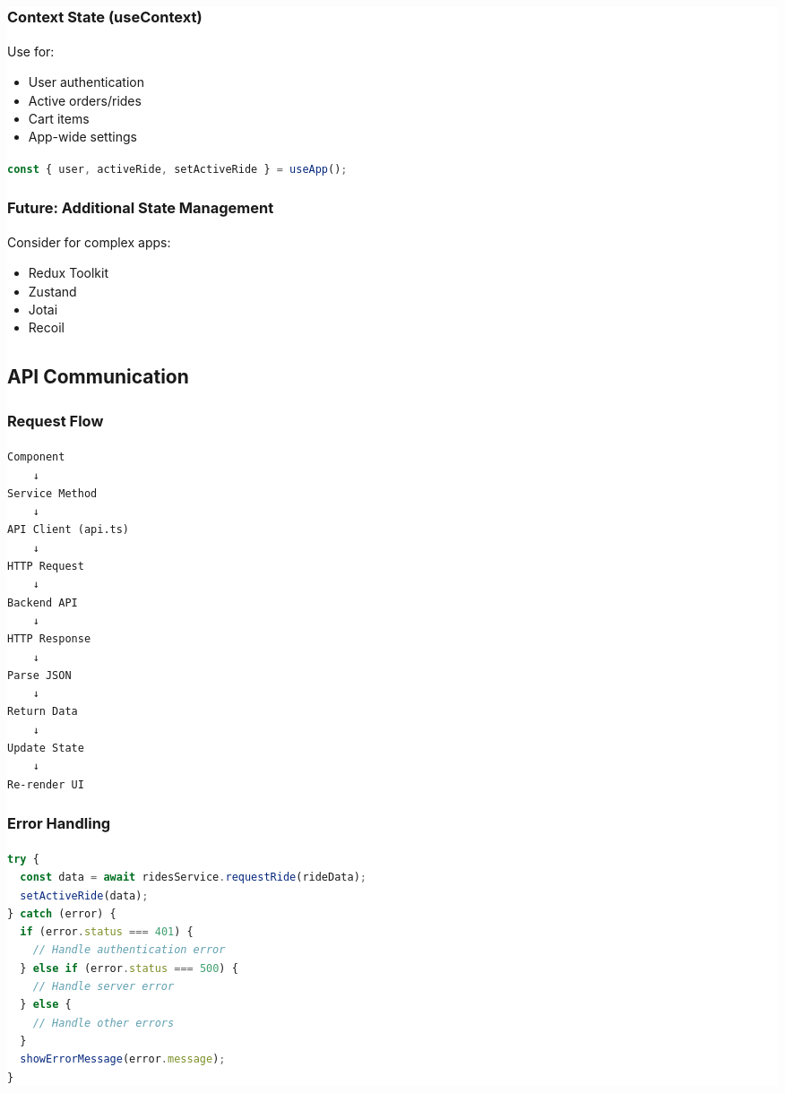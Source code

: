 ### Context State (useContext)
Use for:
- User authentication
- Active orders/rides
- Cart items
- App-wide settings

```typescript
const { user, activeRide, setActiveRide } = useApp();
```

### Future: Additional State Management
Consider for complex apps:
- Redux Toolkit
- Zustand
- Jotai
- Recoil

## API Communication

### Request Flow

```
Component
    ↓
Service Method
    ↓
API Client (api.ts)
    ↓
HTTP Request
    ↓
Backend API
    ↓
HTTP Response
    ↓
Parse JSON
    ↓
Return Data
    ↓
Update State
    ↓
Re-render UI
```

### Error Handling

```typescript
try {
  const data = await ridesService.requestRide(rideData);
  setActiveRide(data);
} catch (error) {
  if (error.status === 401) {
    // Handle authentication error
  } else if (error.status === 500) {
    // Handle server error
  } else {
    // Handle other errors
  }
  showErrorMessage(error.message);
}
```
